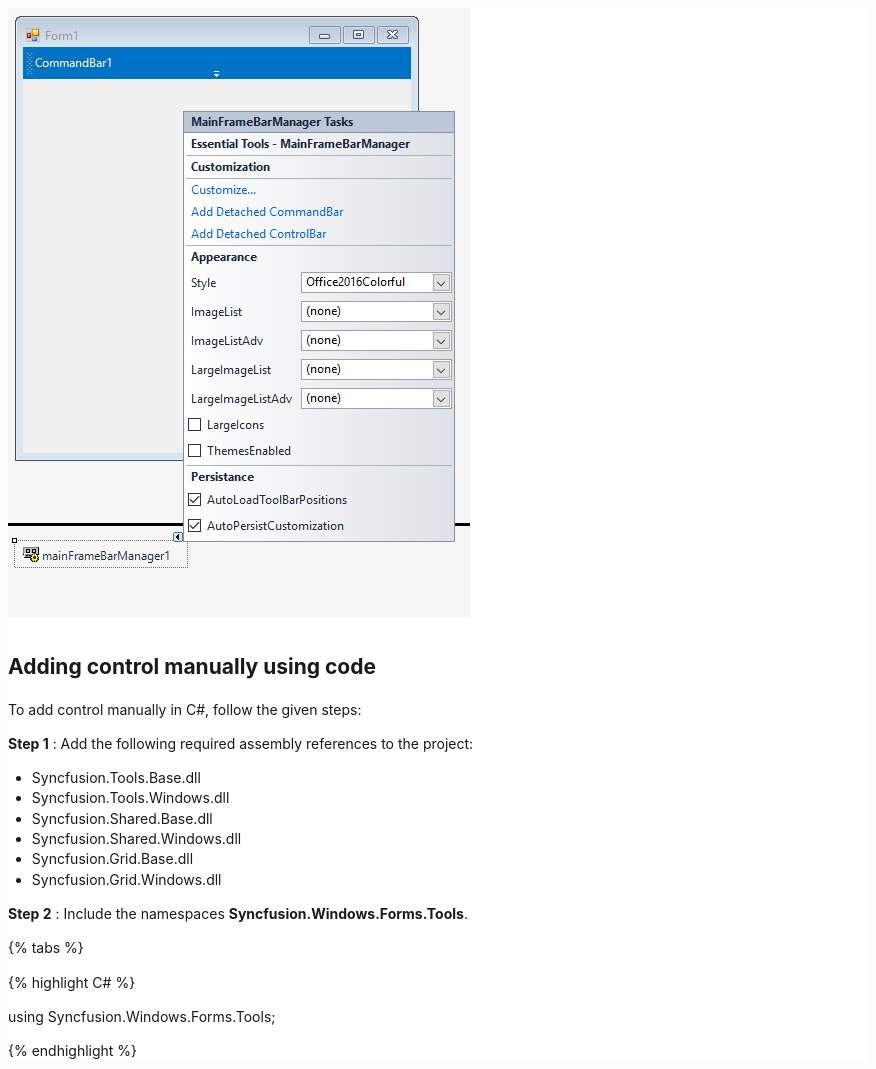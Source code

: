 ![](GettingStarted-images/GettingStarted-img7.png)

## Adding control manually using code

To add control manually in C#, follow the given steps:

**Step 1** : Add the following required assembly references to the project:

 * Syncfusion.Tools.Base.dll
 * Syncfusion.Tools.Windows.dll
 * Syncfusion.Shared.Base.dll
 * Syncfusion.Shared.Windows.dll
 * Syncfusion.Grid.Base.dll
 * Syncfusion.Grid.Windows.dll

**Step 2** : Include the namespaces **Syncfusion.Windows.Forms.Tools**.

{% tabs %}

{% highlight C# %}

using Syncfusion.Windows.Forms.Tools;

{% endhighlight %}
